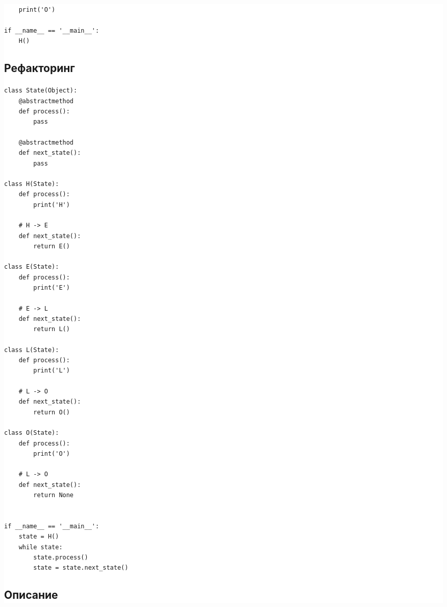 ```
    print('O')

if __name__ == '__main__':
    H()
```
## Рефакторинг

```
class State(Object):
    @abstractmethod
    def process():
        pass

    @abstractmethod
    def next_state():
        pass

class H(State):
    def process():
        print('H')

    # H -> E
    def next_state():
        return E()

class E(State):
    def process():
        print('E')

    # E -> L
    def next_state():
        return L()

class L(State):
    def process():
        print('L')

    # L -> O
    def next_state():
        return O()

class O(State):
    def process():
        print('O')

    # L -> O
    def next_state():
        return None


if __name__ == '__main__':
    state = H()
    while state:
        state.process()
        state = state.next_state()
```
## Описание
